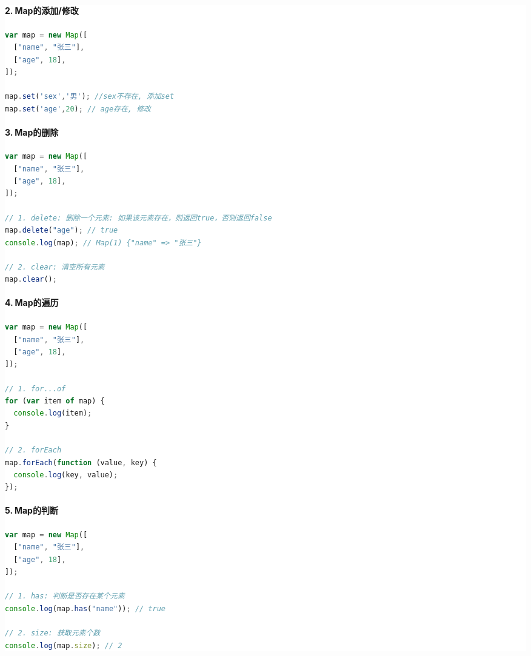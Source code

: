 #### 2. Map的添加/修改

```javascript
var map = new Map([
  ["name", "张三"],
  ["age", 18],
]);

map.set('sex','男'); //sex不存在, 添加set
map.set('age',20); // age存在, 修改
```

#### 3. Map的删除

```javascript
var map = new Map([
  ["name", "张三"],
  ["age", 18],
]);

// 1. delete: 删除一个元素: 如果该元素存在，则返回true，否则返回false
map.delete("age"); // true
console.log(map); // Map(1) {"name" => "张三"}

// 2. clear: 清空所有元素
map.clear();
```

#### 4. Map的遍历

```javascript
var map = new Map([
  ["name", "张三"],
  ["age", 18],
]);

// 1. for...of
for (var item of map) {
  console.log(item);
}

// 2. forEach
map.forEach(function (value, key) {
  console.log(key, value);
});
```

#### 5. Map的判断

```javascript
var map = new Map([
  ["name", "张三"],
  ["age", 18],
]);

// 1. has: 判断是否存在某个元素
console.log(map.has("name")); // true

// 2. size: 获取元素个数
console.log(map.size); // 2
```
